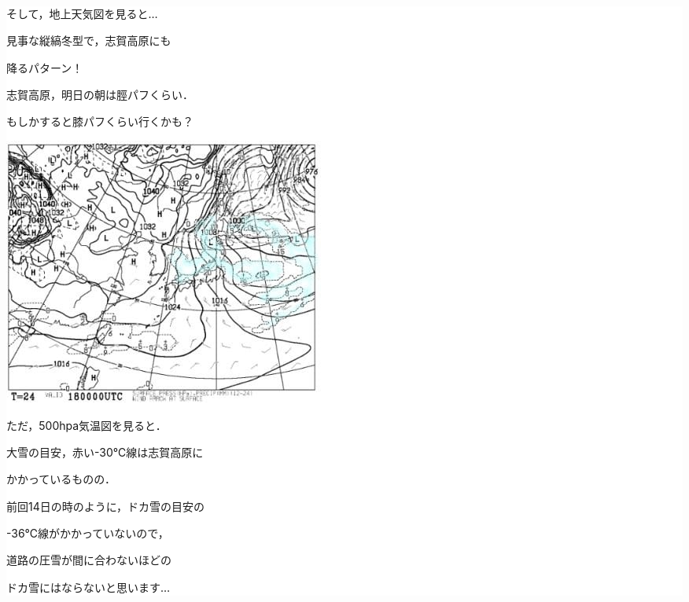 


そして，地上天気図を見ると…


見事な縦縞冬型で，志賀高原にも


降るパターン！


志賀高原，明日の朝は脛パフくらい．


もしかすると膝パフくらい行くかも？




![82c0e58256bcd276c296b40bf1bba9fd.jpg](images/82c0e58256bcd276c296b40bf1bba9fd.jpg)




ただ，500hpa気温図を見ると．


大雪の目安，赤い-30℃線は志賀高原に


かかっているものの．


前回14日の時のように，ドカ雪の目安の


-36℃線がかかっていないので，


道路の圧雪が間に合わないほどの


ドカ雪にはならないと思います…



